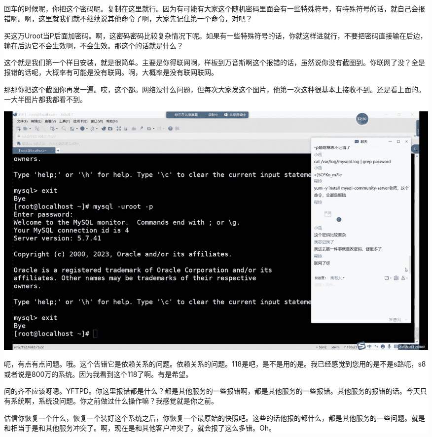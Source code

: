 回车的时候呢，你把这个密码呢。复制在这里就行。因为有可能有大家这个随机密码里面会有一些特殊符号，有特殊符号的话，就自己会报错啊。啊，这里就我们就不继续说其他命令了啊，大家先记住第一个命令，对吧？

买这万Uroot当P后面加密码。啊，这密码密码比较复杂情况下呢。如果有一些特殊符号的话，你就这样进就行，不要把密码直接输在后边，输在后边它不会生效啊，不会生效。那这个的话就是什么？

这个就是我们第一个样目安装，就是很简单。主要是你得联网啊，样板到万音斯啊这个报错的话，虽然说你没有截图到。你联网了没？全是报错的话呢，大概率有可能是没有联网。啊，大概率是没有联网联网。

那那你把这个截图你再发一遍。哎，这个都。网络没什么问题，但每次大家发这个图片，他第一次这种很基本上接收不到。还是看上面的。一大半图片都我都看不到。



![](img/efd532d711793ea7e831f3ed38b2ed86_71.png)

呃，有点有点问题。哦。这个告错它是依赖关系的问题。依赖关系的问题。118是吧，是不是用的是。我已经感觉到您用的是不是s路呃，s8或者说是800万的系统。因为我看到这个118了啊。有是希望。

问的齐不应该呀嗯。YFTPD。你这里报错都是什么？都是其他服务的一些报错啊，都是其他服务的一些报错。其他服务的报错的话。今天只有系统啊，系统没问题。你之前做过什么操作嘛？我感觉就是你之前。

估信你恢复一个什么，恢复一个装好这个系统之后，你恢复一个最原始的快照吧。这些的话他报的都什么，都是其他服务的一些问题。就是和相当于是和其他服务冲突了。啊，现在是和其他客户冲突了，就会报了这么多错。Oh。


